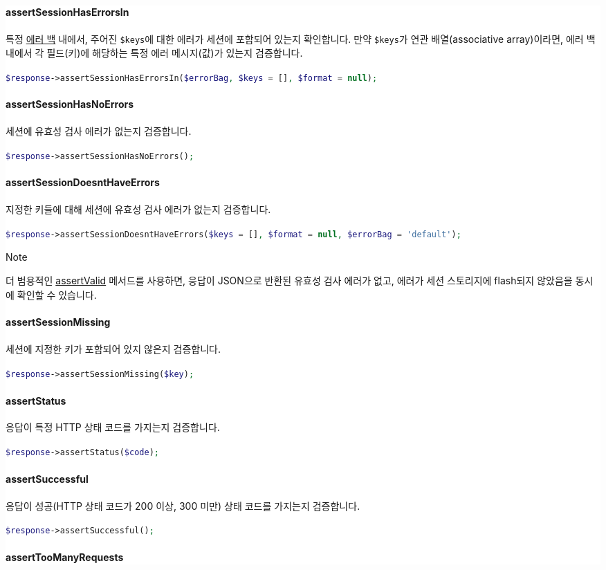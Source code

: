 #### assertSessionHasErrorsIn

특정 [에러 백](/docs/12.x/validation#named-error-bags) 내에서, 주어진 `$keys`에 대한 에러가 세션에 포함되어 있는지 확인합니다. 만약 `$keys`가 연관 배열(associative array)이라면, 에러 백 내에서 각 필드(키)에 해당하는 특정 에러 메시지(값)가 있는지 검증합니다.

```php
$response->assertSessionHasErrorsIn($errorBag, $keys = [], $format = null);
```

<a name="assert-session-has-no-errors"></a>
#### assertSessionHasNoErrors

세션에 유효성 검사 에러가 없는지 검증합니다.

```php
$response->assertSessionHasNoErrors();
```

<a name="assert-session-doesnt-have-errors"></a>
#### assertSessionDoesntHaveErrors

지정한 키들에 대해 세션에 유효성 검사 에러가 없는지 검증합니다.

```php
$response->assertSessionDoesntHaveErrors($keys = [], $format = null, $errorBag = 'default');
```

> [!NOTE]
> 더 범용적인 [assertValid](#assert-valid) 메서드를 사용하면, 응답이 JSON으로 반환된 유효성 검사 에러가 없고, 에러가 세션 스토리지에 flash되지 않았음을 동시에 확인할 수 있습니다.

<a name="assert-session-missing"></a>
#### assertSessionMissing

세션에 지정한 키가 포함되어 있지 않은지 검증합니다.

```php
$response->assertSessionMissing($key);
```

<a name="assert-status"></a>
#### assertStatus

응답이 특정 HTTP 상태 코드를 가지는지 검증합니다.

```php
$response->assertStatus($code);
```

<a name="assert-successful"></a>
#### assertSuccessful

응답이 성공(HTTP 상태 코드가 200 이상, 300 미만) 상태 코드를 가지는지 검증합니다.

```php
$response->assertSuccessful();
```

<a name="assert-too-many-requests"></a>
#### assertTooManyRequests
